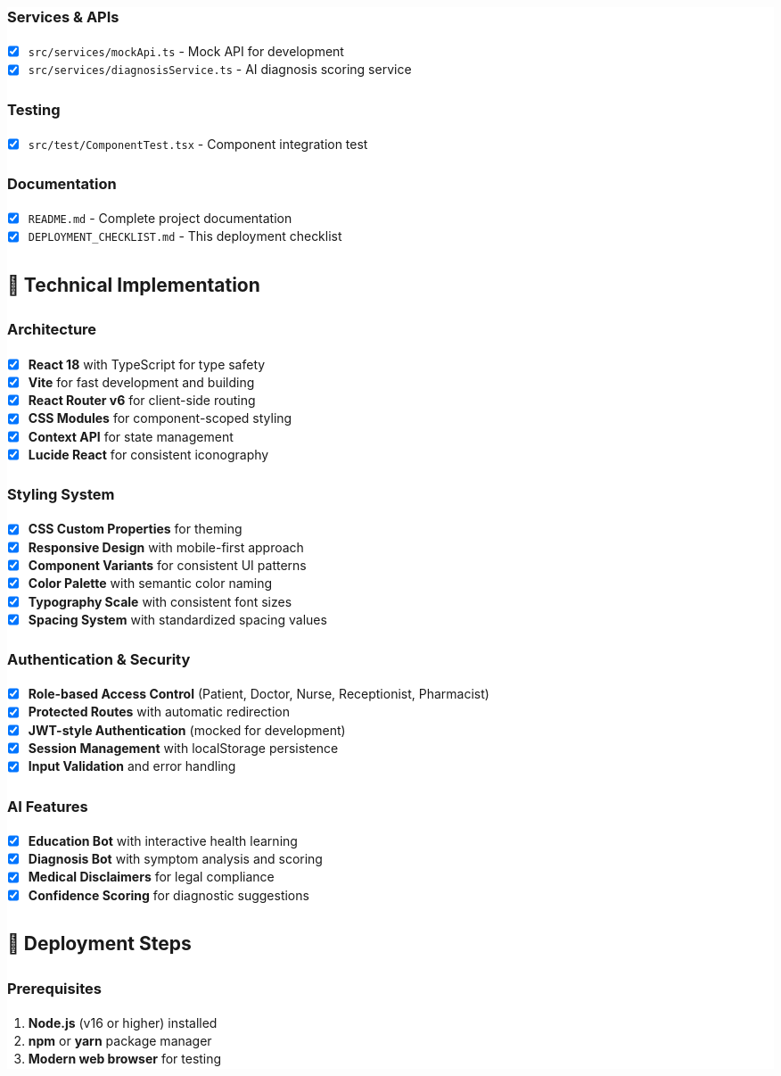 ### Services & APIs
- [x] `src/services/mockApi.ts` - Mock API for development
- [x] `src/services/diagnosisService.ts` - AI diagnosis scoring service

### Testing
- [x] `src/test/ComponentTest.tsx` - Component integration test

### Documentation
- [x] `README.md` - Complete project documentation
- [x] `DEPLOYMENT_CHECKLIST.md` - This deployment checklist

## 🔧 Technical Implementation

### Architecture
- [x] **React 18** with TypeScript for type safety
- [x] **Vite** for fast development and building
- [x] **React Router v6** for client-side routing
- [x] **CSS Modules** for component-scoped styling
- [x] **Context API** for state management
- [x] **Lucide React** for consistent iconography

### Styling System
- [x] **CSS Custom Properties** for theming
- [x] **Responsive Design** with mobile-first approach
- [x] **Component Variants** for consistent UI patterns
- [x] **Color Palette** with semantic color naming
- [x] **Typography Scale** with consistent font sizes
- [x] **Spacing System** with standardized spacing values

### Authentication & Security
- [x] **Role-based Access Control** (Patient, Doctor, Nurse, Receptionist, Pharmacist)
- [x] **Protected Routes** with automatic redirection
- [x] **JWT-style Authentication** (mocked for development)
- [x] **Session Management** with localStorage persistence
- [x] **Input Validation** and error handling

### AI Features
- [x] **Education Bot** with interactive health learning
- [x] **Diagnosis Bot** with symptom analysis and scoring
- [x] **Medical Disclaimers** for legal compliance
- [x] **Confidence Scoring** for diagnostic suggestions

## 🚀 Deployment Steps

### Prerequisites
1. **Node.js** (v16 or higher) installed
2. **npm** or **yarn** package manager
3. **Modern web browser** for testing
